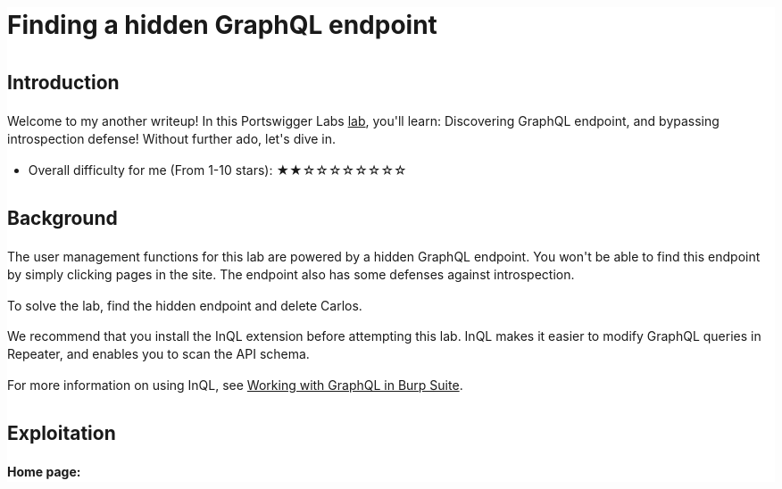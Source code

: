 # Finding a hidden GraphQL endpoint

## Introduction

Welcome to my another writeup! In this Portswigger Labs [lab](https://portswigger.net/web-security/graphql/lab-graphql-find-the-endpoint), you'll learn: Discovering GraphQL endpoint, and bypassing introspection defense! Without further ado, let's dive in.

- Overall difficulty for me (From 1-10 stars): ★★☆☆☆☆☆☆☆☆

## Background

The user management functions for this lab are powered by a hidden GraphQL endpoint. You won't be able to find this endpoint by simply clicking pages in the site. The endpoint also has some defenses against introspection.

To solve the lab, find the hidden endpoint and delete Carlos.

We recommend that you install the InQL extension before attempting this lab. InQL makes it easier to modify GraphQL queries in Repeater, and enables you to scan the API schema.

For more information on using InQL, see [Working with GraphQL in Burp Suite](https://portswigger.net/burp/documentation/desktop/testing-workflow/session-management/working-with-graphql).

## Exploitation

**Home page:**
